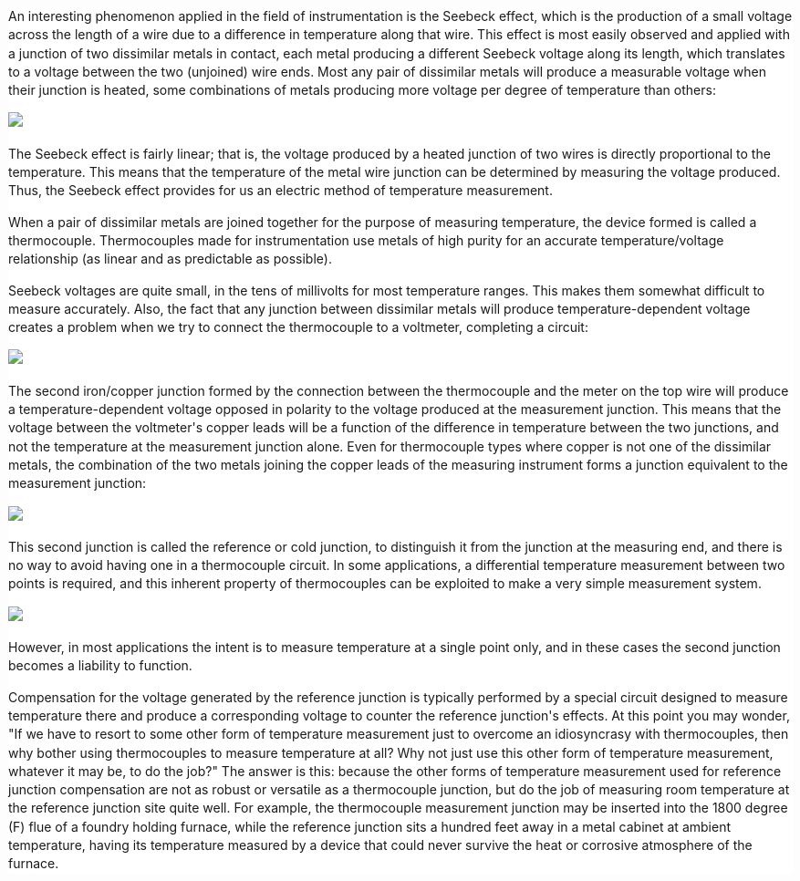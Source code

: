 An interesting phenomenon applied in the field of instrumentation is the Seebeck effect, which is the production of a small voltage across the length of a wire due to a difference in temperature along that wire. This effect is most easily observed and applied with a junction of two dissimilar metals in contact, each metal producing a different Seebeck voltage along its length, which translates to a voltage between the two \(unjoined\) wire ends. Most any pair of dissimilar metals will produce a measurable voltage when their junction is heated, some combinations of metals producing more voltage per degree of temperature than others:

![](http://www.ibiblio.org/kuphaldt/electricCircuits/DC/00192.png)

The Seebeck effect is fairly linear; that is, the voltage produced by a heated junction of two wires is directly proportional to the temperature. This means that the temperature of the metal wire junction can be determined by measuring the voltage produced. Thus, the Seebeck effect provides for us an electric method of temperature measurement.

When a pair of dissimilar metals are joined together for the purpose of measuring temperature, the device formed is called a thermocouple. Thermocouples made for instrumentation use metals of high purity for an accurate temperature/voltage relationship \(as linear and as predictable as possible\).

Seebeck voltages are quite small, in the tens of millivolts for most temperature ranges. This makes them somewhat difficult to measure accurately. Also, the fact that any junction between dissimilar metals will produce temperature-dependent voltage creates a problem when we try to connect the thermocouple to a voltmeter, completing a circuit:

![](http://www.ibiblio.org/kuphaldt/electricCircuits/DC/00193.png)

The second iron/copper junction formed by the connection between the thermocouple and the meter on the top wire will produce a temperature-dependent voltage opposed in polarity to the voltage produced at the measurement junction. This means that the voltage between the voltmeter's copper leads will be a function of the difference in temperature between the two junctions, and not the temperature at the measurement junction alone. Even for thermocouple types where copper is not one of the dissimilar metals, the combination of the two metals joining the copper leads of the measuring instrument forms a junction equivalent to the measurement junction:

![](http://www.ibiblio.org/kuphaldt/electricCircuits/DC/00194.png)

This second junction is called the reference or cold junction, to distinguish it from the junction at the measuring end, and there is no way to avoid having one in a thermocouple circuit. In some applications, a differential temperature measurement between two points is required, and this inherent property of thermocouples can be exploited to make a very simple measurement system.

![](http://www.ibiblio.org/kuphaldt/electricCircuits/DC/00195.png)

However, in most applications the intent is to measure temperature at a single point only, and in these cases the second junction becomes a liability to function.

Compensation for the voltage generated by the reference junction is typically performed by a special circuit designed to measure temperature there and produce a corresponding voltage to counter the reference junction's effects. At this point you may wonder, "If we have to resort to some other form of temperature measurement just to overcome an idiosyncrasy with thermocouples, then why bother using thermocouples to measure temperature at all? Why not just use this other form of temperature measurement, whatever it may be, to do the job?" The answer is this: because the other forms of temperature measurement used for reference junction compensation are not as robust or versatile as a thermocouple junction, but do the job of measuring room temperature at the reference junction site quite well. For example, the thermocouple measurement junction may be inserted into the 1800 degree \(F\) flue of a foundry holding furnace, while the reference junction sits a hundred feet away in a metal cabinet at ambient temperature, having its temperature measured by a device that could never survive the heat or corrosive atmosphere of the furnace.
